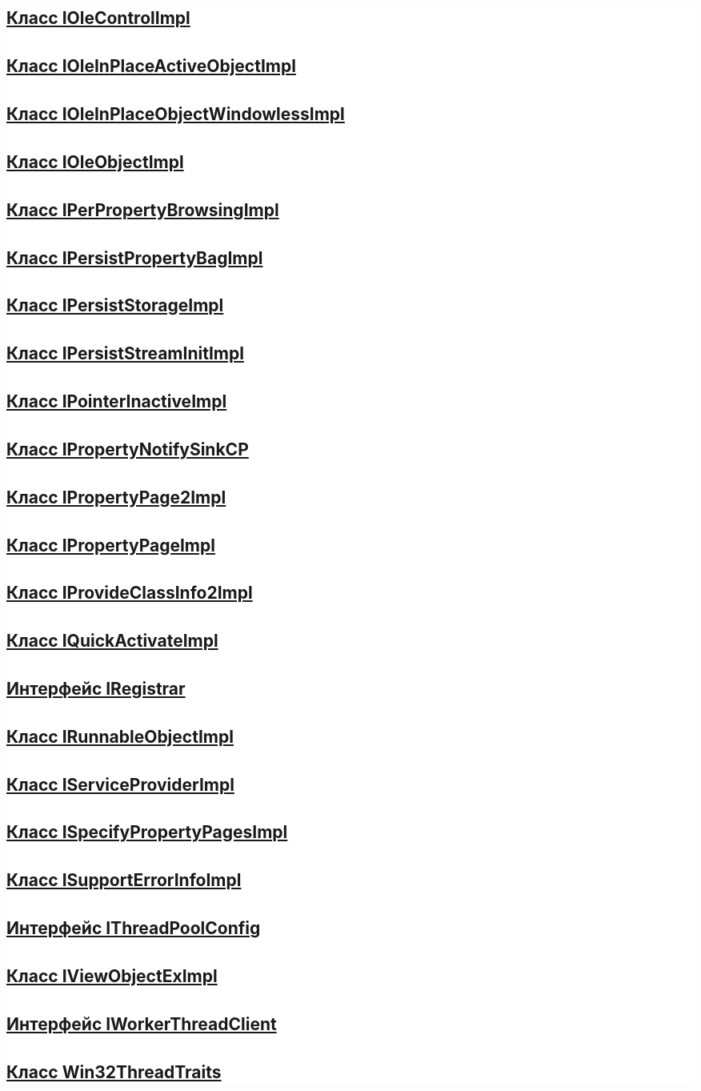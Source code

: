 ## [Класс IOleControlImpl](iolecontrolimpl-class.md)
## [Класс IOleInPlaceActiveObjectImpl](ioleinplaceactiveobjectimpl-class.md)
## [Класс IOleInPlaceObjectWindowlessImpl](ioleinplaceobjectwindowlessimpl-class.md)
## [Класс IOleObjectImpl](ioleobjectimpl-class.md)
## [Класс IPerPropertyBrowsingImpl](iperpropertybrowsingimpl-class.md)
## [Класс IPersistPropertyBagImpl](ipersistpropertybagimpl-class.md)
## [Класс IPersistStorageImpl](ipersiststorageimpl-class.md)
## [Класс IPersistStreamInitImpl](ipersiststreaminitimpl-class.md)
## [Класс IPointerInactiveImpl](ipointerinactiveimpl-class.md)
## [Класс IPropertyNotifySinkCP](ipropertynotifysinkcp-class.md)
## [Класс IPropertyPage2Impl](ipropertypage2impl-class.md)
## [Класс IPropertyPageImpl](ipropertypageimpl-class.md)
## [Класс IProvideClassInfo2Impl](iprovideclassinfo2impl-class.md)
## [Класс IQuickActivateImpl](iquickactivateimpl-class.md)
## [Интерфейс IRegistrar](iregistrar-class.md)
## [Класс IRunnableObjectImpl](irunnableobjectimpl-class.md)
## [Класс IServiceProviderImpl](iserviceproviderimpl-class.md)
## [Класс ISpecifyPropertyPagesImpl](ispecifypropertypagesimpl-class.md)
## [Класс ISupportErrorInfoImpl](isupporterrorinfoimpl-class.md)
## [Интерфейс IThreadPoolConfig](ithreadpoolconfig-interface.md)
## [Класс IViewObjectExImpl](iviewobjecteximpl-class.md)
## [Интерфейс IWorkerThreadClient](iworkerthreadclient-interface.md)
## [Класс Win32ThreadTraits](win32threadtraits-class.md)